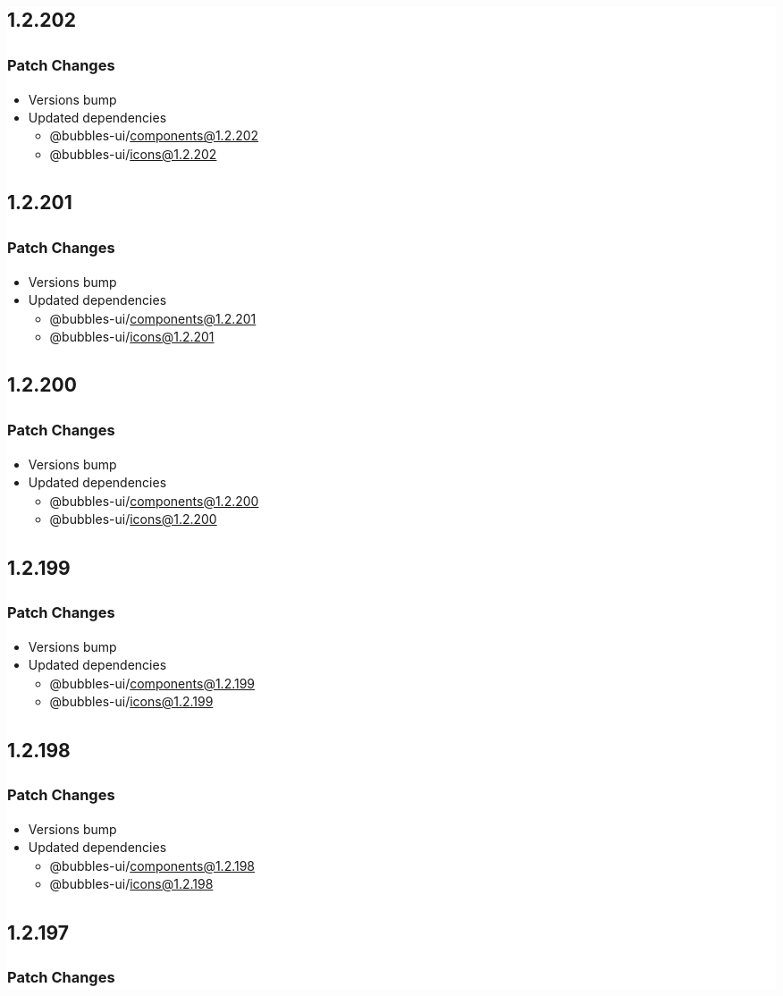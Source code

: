 ## 1.2.202

### Patch Changes

- Versions bump
- Updated dependencies
  - @bubbles-ui/components@1.2.202
  - @bubbles-ui/icons@1.2.202

## 1.2.201

### Patch Changes

- Versions bump
- Updated dependencies
  - @bubbles-ui/components@1.2.201
  - @bubbles-ui/icons@1.2.201

## 1.2.200

### Patch Changes

- Versions bump
- Updated dependencies
  - @bubbles-ui/components@1.2.200
  - @bubbles-ui/icons@1.2.200

## 1.2.199

### Patch Changes

- Versions bump
- Updated dependencies
  - @bubbles-ui/components@1.2.199
  - @bubbles-ui/icons@1.2.199

## 1.2.198

### Patch Changes

- Versions bump
- Updated dependencies
  - @bubbles-ui/components@1.2.198
  - @bubbles-ui/icons@1.2.198

## 1.2.197

### Patch Changes

